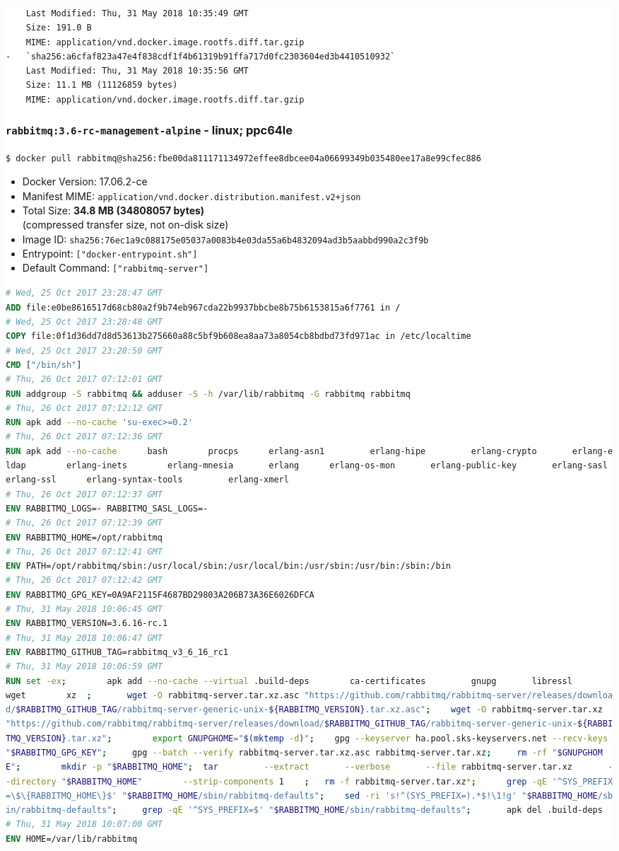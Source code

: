 		Last Modified: Thu, 31 May 2018 10:35:49 GMT  
		Size: 191.0 B  
		MIME: application/vnd.docker.image.rootfs.diff.tar.gzip
	-	`sha256:a6cfaf823a47e4f838cdf1f4b61319b91ffa717d0fc2303604ed3b4410510932`  
		Last Modified: Thu, 31 May 2018 10:35:56 GMT  
		Size: 11.1 MB (11126859 bytes)  
		MIME: application/vnd.docker.image.rootfs.diff.tar.gzip

### `rabbitmq:3.6-rc-management-alpine` - linux; ppc64le

```console
$ docker pull rabbitmq@sha256:fbe00da811171134972effee8dbcee04a06699349b035480ee17a8e99cfec886
```

-	Docker Version: 17.06.2-ce
-	Manifest MIME: `application/vnd.docker.distribution.manifest.v2+json`
-	Total Size: **34.8 MB (34808057 bytes)**  
	(compressed transfer size, not on-disk size)
-	Image ID: `sha256:76ec1a9c088175e05037a0083b4e03da55a6b4832094ad3b5aabbd990a2c3f9b`
-	Entrypoint: `["docker-entrypoint.sh"]`
-	Default Command: `["rabbitmq-server"]`

```dockerfile
# Wed, 25 Oct 2017 23:28:47 GMT
ADD file:e0be8616517d68cb80a2f9b74eb967cda22b9937bbcbe8b75b6153815a6f7761 in / 
# Wed, 25 Oct 2017 23:28:48 GMT
COPY file:0f1d36dd7d8d53613b275660a88c5bf9b608ea8aa73a8054cb8bdbd73fd971ac in /etc/localtime 
# Wed, 25 Oct 2017 23:28:50 GMT
CMD ["/bin/sh"]
# Thu, 26 Oct 2017 07:12:01 GMT
RUN addgroup -S rabbitmq && adduser -S -h /var/lib/rabbitmq -G rabbitmq rabbitmq
# Thu, 26 Oct 2017 07:12:12 GMT
RUN apk add --no-cache 'su-exec>=0.2'
# Thu, 26 Oct 2017 07:12:36 GMT
RUN apk add --no-cache 		bash 		procps 		erlang-asn1 		erlang-hipe 		erlang-crypto 		erlang-eldap 		erlang-inets 		erlang-mnesia 		erlang 		erlang-os-mon 		erlang-public-key 		erlang-sasl 		erlang-ssl 		erlang-syntax-tools 		erlang-xmerl
# Thu, 26 Oct 2017 07:12:37 GMT
ENV RABBITMQ_LOGS=- RABBITMQ_SASL_LOGS=-
# Thu, 26 Oct 2017 07:12:39 GMT
ENV RABBITMQ_HOME=/opt/rabbitmq
# Thu, 26 Oct 2017 07:12:41 GMT
ENV PATH=/opt/rabbitmq/sbin:/usr/local/sbin:/usr/local/bin:/usr/sbin:/usr/bin:/sbin:/bin
# Thu, 26 Oct 2017 07:12:42 GMT
ENV RABBITMQ_GPG_KEY=0A9AF2115F4687BD29803A206B73A36E6026DFCA
# Thu, 31 May 2018 10:06:45 GMT
ENV RABBITMQ_VERSION=3.6.16-rc.1
# Thu, 31 May 2018 10:06:47 GMT
ENV RABBITMQ_GITHUB_TAG=rabbitmq_v3_6_16_rc1
# Thu, 31 May 2018 10:06:59 GMT
RUN set -ex; 		apk add --no-cache --virtual .build-deps 		ca-certificates 		gnupg 		libressl 		wget 		xz 	; 		wget -O rabbitmq-server.tar.xz.asc "https://github.com/rabbitmq/rabbitmq-server/releases/download/$RABBITMQ_GITHUB_TAG/rabbitmq-server-generic-unix-${RABBITMQ_VERSION}.tar.xz.asc"; 	wget -O rabbitmq-server.tar.xz     "https://github.com/rabbitmq/rabbitmq-server/releases/download/$RABBITMQ_GITHUB_TAG/rabbitmq-server-generic-unix-${RABBITMQ_VERSION}.tar.xz"; 		export GNUPGHOME="$(mktemp -d)"; 	gpg --keyserver ha.pool.sks-keyservers.net --recv-keys "$RABBITMQ_GPG_KEY"; 	gpg --batch --verify rabbitmq-server.tar.xz.asc rabbitmq-server.tar.xz; 	rm -rf "$GNUPGHOME"; 		mkdir -p "$RABBITMQ_HOME"; 	tar 		--extract 		--verbose 		--file rabbitmq-server.tar.xz 		--directory "$RABBITMQ_HOME" 		--strip-components 1 	; 	rm -f rabbitmq-server.tar.xz*; 		grep -qE '^SYS_PREFIX=\$\{RABBITMQ_HOME\}$' "$RABBITMQ_HOME/sbin/rabbitmq-defaults"; 	sed -ri 's!^(SYS_PREFIX=).*$!\1!g' "$RABBITMQ_HOME/sbin/rabbitmq-defaults"; 	grep -qE '^SYS_PREFIX=$' "$RABBITMQ_HOME/sbin/rabbitmq-defaults"; 		apk del .build-deps
# Thu, 31 May 2018 10:07:00 GMT
ENV HOME=/var/lib/rabbitmq
```